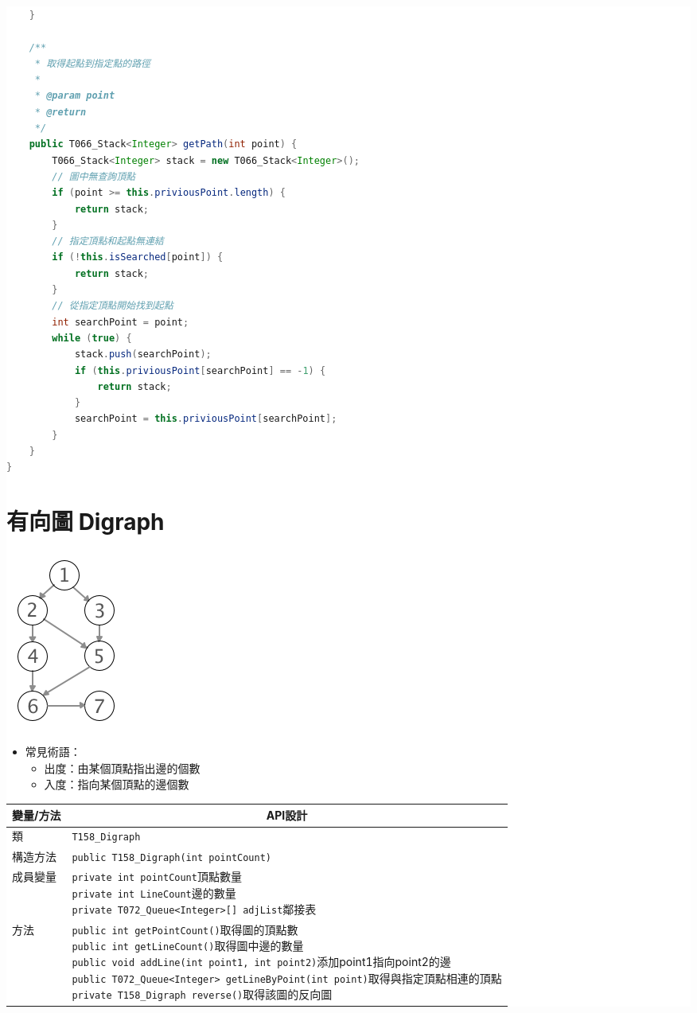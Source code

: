 ```java
    }

    /**
     * 取得起點到指定點的路徑
     * 
     * @param point
     * @return
     */
    public T066_Stack<Integer> getPath(int point) {
        T066_Stack<Integer> stack = new T066_Stack<Integer>();
        // 圖中無查詢頂點
        if (point >= this.priviousPoint.length) {
            return stack;
        }
        // 指定頂點和起點無連結
        if (!this.isSearched[point]) {
            return stack;
        }
        // 從指定頂點開始找到起點
        int searchPoint = point;
        while (true) {
            stack.push(searchPoint);
            if (this.priviousPoint[searchPoint] == -1) {
                return stack;
            }
            searchPoint = this.priviousPoint[searchPoint];
        }
    }
}
```

# 有向圖 Digraph
![數據結構算法_05_圖_04_有向圖](https://github.com/MickeyHuang233/CodingStudyNote/blob/main/02_Java/05_JavaSE%E5%8A%A0%E5%BC%B7/%F0%9F%A7%A0%E6%95%B8%E6%93%9A%E7%B5%90%E6%A7%8B%E7%AE%97%E6%B3%95/images/%E6%95%B8%E6%93%9A%E7%B5%90%E6%A7%8B%E7%AE%97%E6%B3%95_05_%E5%9C%96_04_%E6%9C%89%E5%90%91%E5%9C%96.png?raw=true)
- 常見術語：
	- 出度：由某個頂點指出邊的個數
	- 入度：指向某個頂點的邊個數

| 變量/方法 | API設計                                                                                                                                                                                                                                                                                                      |
| --------- | ------------------------------------------------------------------------------------------------------------------------------------------------------------------------------------------------------------------------------------------------------------------------------------------------------------ |
| 類        | `T158_Digraph`                                                                                                                                                                                                                                                                                               |
| 構造方法  | `public T158_Digraph(int pointCount)`                                                                                                                                                                                                                                                                        |
| 成員變量  | `private int pointCount`頂點數量</br>`private int LineCount`邊的數量</br>`private T072_Queue<Integer>[] adjList`鄰接表                                                                                                                                                                                       |
| 方法      | `public int getPointCount()`取得圖的頂點數</br>`public int getLineCount()`取得圖中邊的數量</br>`public void addLine(int point1, int point2)`添加point1指向point2的邊</br>`public T072_Queue<Integer> getLineByPoint(int point)`取得與指定頂點相連的頂點</br>`private T158_Digraph reverse()`取得該圖的反向圖 |
